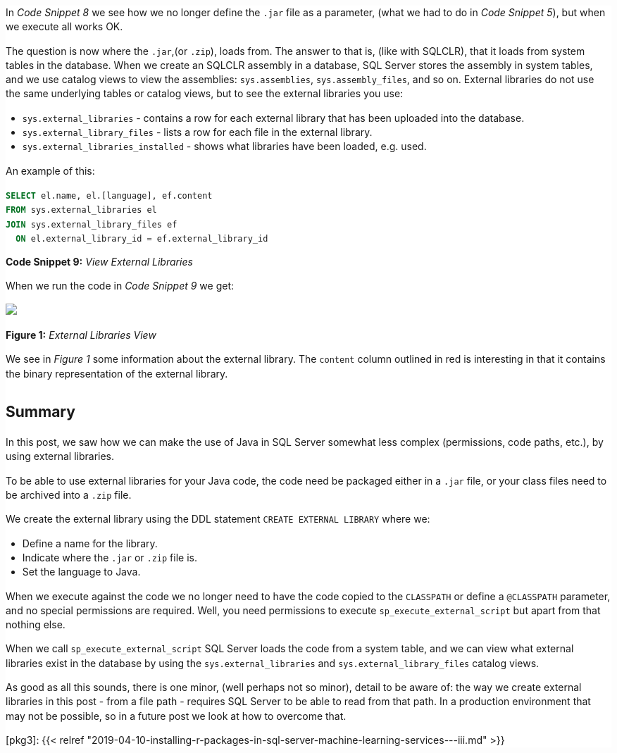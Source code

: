 In *Code Snippet 8* we see how we no longer define the `.jar` file as a parameter, (what we had to do in *Code Snippet 5*), but when we execute all works OK.

The question is now where the `.jar`,(or `.zip`), loads from. The answer to that is, (like with SQLCLR), that it loads from system tables in the database. When we create an SQLCLR assembly in a database, SQL Server stores the assembly in system tables, and we use catalog views to view the assemblies: `sys.assemblies`, `sys.assembly_files`, and so on. External libraries do not use the same underlying tables or catalog views, but to see the external libraries you use:

* `sys.external_libraries` - contains a row for each external library that has been uploaded into the database.
* `sys.external_library_files` - lists a row for each file in the external library.
* `sys.external_libraries_installed` - shows what libraries have been loaded, e.g. used.

An example of this:

```sql
SELECT el.name, el.[language], ef.content
FROM sys.external_libraries el
JOIN sys.external_library_files ef
  ON el.external_library_id = ef.external_library_id
```
**Code Snippet 9:** *View External Libraries*

When we run the code in *Code Snippet 9* we get:

![](/images/posts/sql_2k19_java_view_ext_lib.png)

**Figure 1:** *External Libraries View*

We see in *Figure 1* some information about the external library. The `content` column outlined in red is interesting in that it contains the binary representation of the external library.

## Summary

In this post, we saw how we can make the use of Java in SQL Server somewhat less complex (permissions, code paths, etc.), by using external libraries.

To be able to use external libraries for your Java code, the code need be packaged either in a `.jar` file, or your class files need to be archived into a `.zip` file.

We create the external library using the DDL statement `CREATE EXTERNAL LIBRARY` where we:

* Define a name for the library.
* Indicate where the `.jar` or `.zip` file is.
* Set the language to Java.

When we execute against the code we no longer need to have the code copied to the `CLASSPATH` or define a `@CLASSPATH` parameter, and no special permissions are required. Well, you need permissions to execute `sp_execute_external_script` but apart from that nothing else.

When we call `sp_execute_external_script` SQL Server loads the code from a system table, and we can view what external libraries exist in the database by using the `sys.external_libraries` and `sys.external_library_files` catalog views.

As good as all this sounds, there is one minor, (well perhaps not so minor), detail to be aware of: the way we create external libraries in this post - from a file path - requires SQL Server to be able to read from that path. In a production environment that may not be possible, so in a future post we look at how to overcome that. 


[ma]: mailto:niels.it.berglund@gmail.com
[mp]: https://blog.acolyer.org
[iq]: https://www.infoq.com/
[ew]: http://sqlonice.com/
[re]: http://blog.revolutionanalytics.com
[sqsk]: https://www.sqlskills.com
[ba]: https://twitter.com/bob_albright
[1]: https://docs.microsoft.com/en-us/sql/t-sql/statements/create-external-library-transact-sql?view=sql-server-ver15
[pkg3]: {{< relref "2019-04-10-installing-r-packages-in-sql-server-machine-learning-services---iii.md" >}}